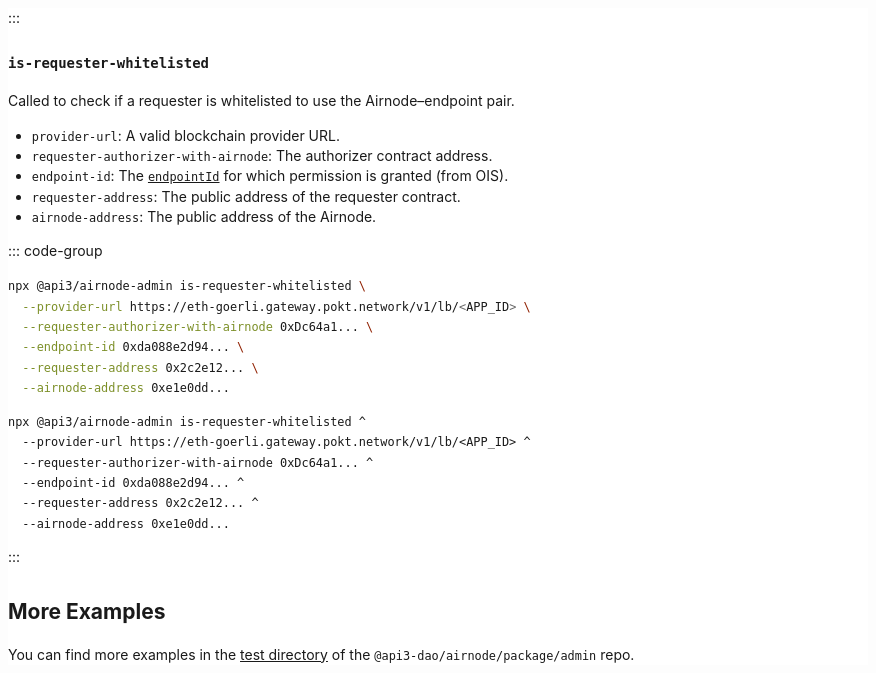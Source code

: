 :::

### `is-requester-whitelisted`

Called to check if a requester is whitelisted to use the Airnode–endpoint pair.

- `provider-url`: A valid blockchain provider URL.
- `requester-authorizer-with-airnode`: The authorizer contract address.
- `endpoint-id`: The
  [`endpointId`](/reference/airnode/next/deployment-files/config-json.md#triggers)
  for which permission is granted (from OIS).
- `requester-address`: The public address of the requester contract.
- `airnode-address`: The public address of the Airnode.

::: code-group

```sh [Linux/Mac/WSL2]
npx @api3/airnode-admin is-requester-whitelisted \
  --provider-url https://eth-goerli.gateway.pokt.network/v1/lb/<APP_ID> \
  --requester-authorizer-with-airnode 0xDc64a1... \
  --endpoint-id 0xda088e2d94... \
  --requester-address 0x2c2e12... \
  --airnode-address 0xe1e0dd...
```

```batch [Windows]
npx @api3/airnode-admin is-requester-whitelisted ^
  --provider-url https://eth-goerli.gateway.pokt.network/v1/lb/<APP_ID> ^
  --requester-authorizer-with-airnode 0xDc64a1... ^
  --endpoint-id 0xda088e2d94... ^
  --requester-address 0x2c2e12... ^
  --airnode-address 0xe1e0dd...
```

:::

## More Examples

You can find more examples in the
[test directory<ExternalLinkImage/>](https://github.com/api3dao/airnode/tree/v0.11/packages/airnode-admin/test)
of the `@api3-dao/airnode/package/admin` repo.

<FlexEndTag/>
